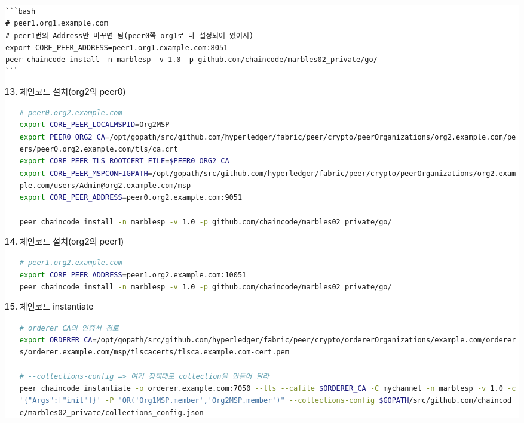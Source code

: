     ```bash
    # peer1.org1.example.com
    # peer1번의 Address만 바꾸면 됨(peer0쪽 org1로 다 설정되어 있어서)
    export CORE_PEER_ADDRESS=peer1.org1.example.com:8051
    peer chaincode install -n marblesp -v 1.0 -p github.com/chaincode/marbles02_private/go/
    ```



13. 체인코드 설치(org2의 peer0)

    ```bash
    # peer0.org2.example.com
    export CORE_PEER_LOCALMSPID=Org2MSP
    export PEER0_ORG2_CA=/opt/gopath/src/github.com/hyperledger/fabric/peer/crypto/peerOrganizations/org2.example.com/peers/peer0.org2.example.com/tls/ca.crt
    export CORE_PEER_TLS_ROOTCERT_FILE=$PEER0_ORG2_CA
    export CORE_PEER_MSPCONFIGPATH=/opt/gopath/src/github.com/hyperledger/fabric/peer/crypto/peerOrganizations/org2.example.com/users/Admin@org2.example.com/msp
    export CORE_PEER_ADDRESS=peer0.org2.example.com:9051
    
    peer chaincode install -n marblesp -v 1.0 -p github.com/chaincode/marbles02_private/go/
    ```



14. 체인코드 설치(org2의 peer1)

    ```bash
    # peer1.org2.example.com
    export CORE_PEER_ADDRESS=peer1.org2.example.com:10051
    peer chaincode install -n marblesp -v 1.0 -p github.com/chaincode/marbles02_private/go/
    ```



15. 체인코드 instantiate

    ```bash
    # orderer CA의 인증서 경로
    export ORDERER_CA=/opt/gopath/src/github.com/hyperledger/fabric/peer/crypto/ordererOrganizations/example.com/orderers/orderer.example.com/msp/tlscacerts/tlsca.example.com-cert.pem
    
    # --collections-config => 여기 정책대로 collection을 만들어 달라
    peer chaincode instantiate -o orderer.example.com:7050 --tls --cafile $ORDERER_CA -C mychannel -n marblesp -v 1.0 -c '{"Args":["init"]}' -P "OR('Org1MSP.member','Org2MSP.member')" --collections-config $GOPATH/src/github.com/chaincode/marbles02_private/collections_config.json
    ```
